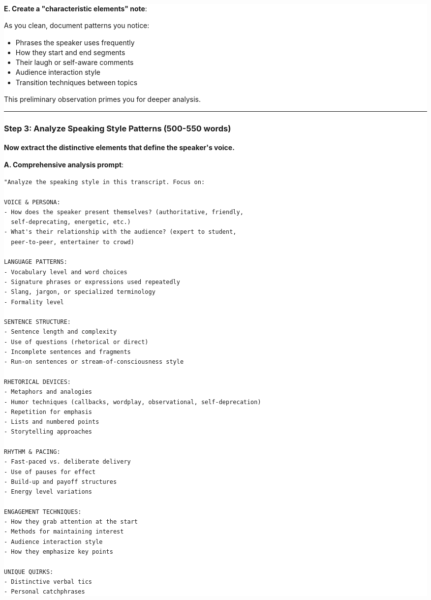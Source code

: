 ```
```

**E. Create a "characteristic elements" note**:

As you clean, document patterns you notice:

- Phrases the speaker uses frequently
- How they start and end segments
- Their laugh or self-aware comments
- Audience interaction style
- Transition techniques between topics

This preliminary observation primes you for deeper analysis.

---

### **Step 3: Analyze Speaking Style Patterns** (500-550 words)

**Now extract the distinctive elements that define the speaker's voice.**

**A. Comprehensive analysis prompt**:

```
"Analyze the speaking style in this transcript. Focus on:

VOICE & PERSONA:
- How does the speaker present themselves? (authoritative, friendly, 
  self-deprecating, energetic, etc.)
- What's their relationship with the audience? (expert to student, 
  peer-to-peer, entertainer to crowd)

LANGUAGE PATTERNS:
- Vocabulary level and word choices
- Signature phrases or expressions used repeatedly
- Slang, jargon, or specialized terminology
- Formality level

SENTENCE STRUCTURE:
- Sentence length and complexity
- Use of questions (rhetorical or direct)
- Incomplete sentences and fragments
- Run-on sentences or stream-of-consciousness style

RHETORICAL DEVICES:
- Metaphors and analogies
- Humor techniques (callbacks, wordplay, observational, self-deprecation)
- Repetition for emphasis
- Lists and numbered points
- Storytelling approaches

RHYTHM & PACING:
- Fast-paced vs. deliberate delivery
- Use of pauses for effect
- Build-up and payoff structures
- Energy level variations

ENGAGEMENT TECHNIQUES:
- How they grab attention at the start
- Methods for maintaining interest
- Audience interaction style
- How they emphasize key points

UNIQUE QUIRKS:
- Distinctive verbal tics
- Personal catchphrases
```